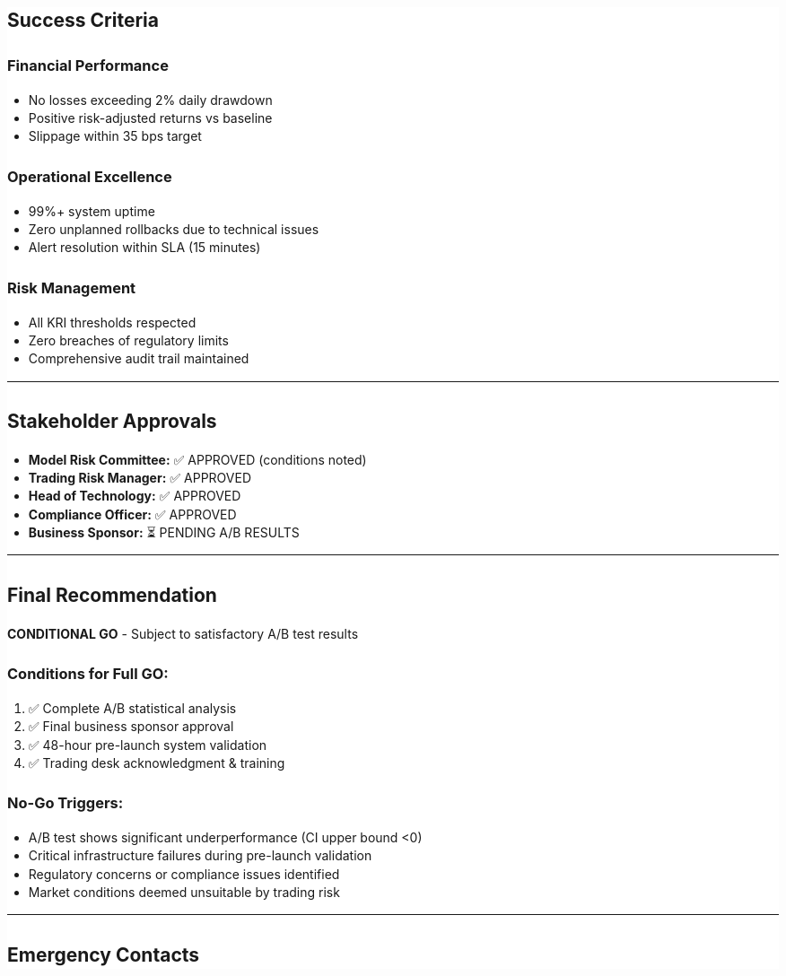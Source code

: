 
## Success Criteria

### Financial Performance
- No losses exceeding 2% daily drawdown
- Positive risk-adjusted returns vs baseline
- Slippage within 35 bps target

### Operational Excellence  
- 99%+ system uptime
- Zero unplanned rollbacks due to technical issues
- Alert resolution within SLA (15 minutes)

### Risk Management
- All KRI thresholds respected
- Zero breaches of regulatory limits
- Comprehensive audit trail maintained

---

## Stakeholder Approvals

- **Model Risk Committee:** ✅ APPROVED (conditions noted)
- **Trading Risk Manager:** ✅ APPROVED
- **Head of Technology:** ✅ APPROVED  
- **Compliance Officer:** ✅ APPROVED
- **Business Sponsor:** ⏳ PENDING A/B RESULTS

---

## Final Recommendation

**CONDITIONAL GO** - Subject to satisfactory A/B test results

### Conditions for Full GO:
1. ✅ Complete A/B statistical analysis
2. ✅ Final business sponsor approval  
3. ✅ 48-hour pre-launch system validation
4. ✅ Trading desk acknowledgment & training

### No-Go Triggers:
- A/B test shows significant underperformance (CI upper bound <0)
- Critical infrastructure failures during pre-launch validation
- Regulatory concerns or compliance issues identified
- Market conditions deemed unsuitable by trading risk

---

## Emergency Contacts
